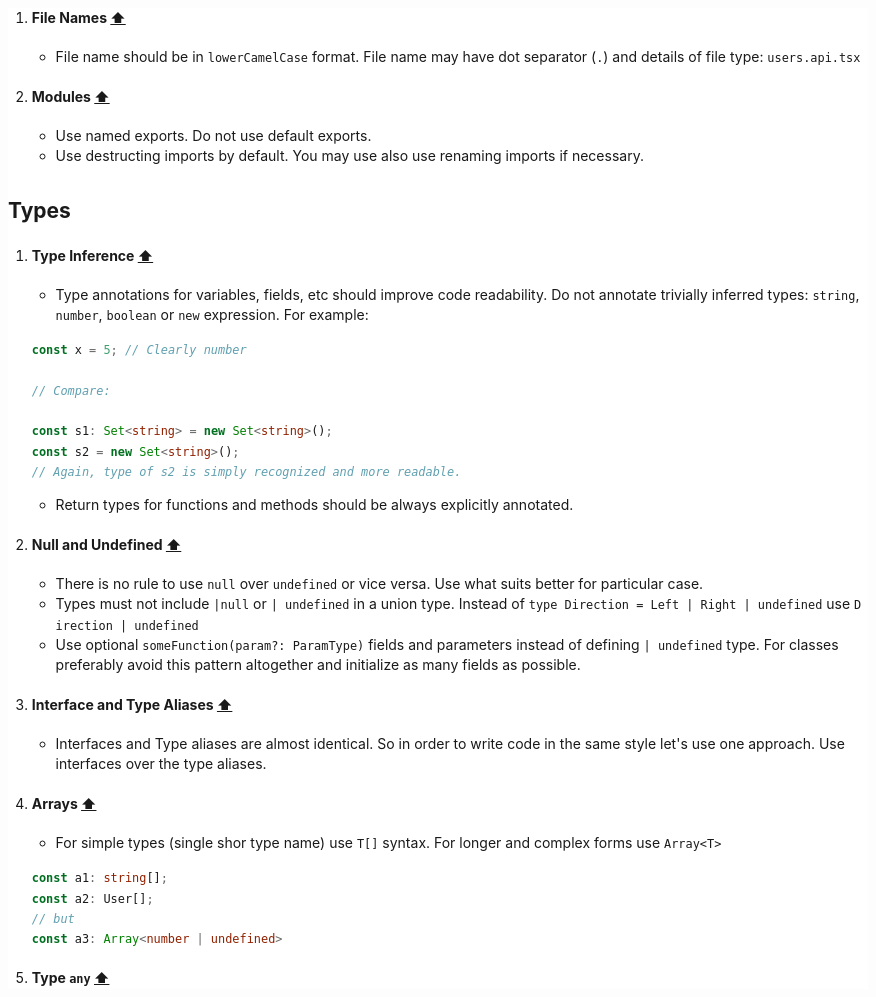 1. #### File Names **[⬆](#table-of-content)**
   
   * File name should be in `lowerCamelCase` format. File name may have dot separator (`.`) and details of file type: `users.api.tsx`
   
1. #### Modules **[⬆](#table-of-content)**
   
   * Use named exports. Do not use default exports.
   * Use destructing imports by default. You may use also use renaming imports if necessary.
   
## Types

1. #### Type Inference **[⬆](#table-of-content)**

   * Type annotations for variables, fields, etc should improve code readability.
   Do not annotate trivially inferred types: `string`, `number`, `boolean` or `new` expression. For example:
    ```typescript
    const x = 5; // Clearly number
   
    // Compare:
   
    const s1: Set<string> = new Set<string>();
    const s2 = new Set<string>();
    // Again, type of s2 is simply recognized and more readable.
    ```
   
   * Return types for functions and methods should be always explicitly annotated.

1. #### Null and Undefined **[⬆](#table-of-content)**
   
   * There is no rule to use `null` over `undefined` or vice versa. Use what suits better for particular case.
   * Types must not include `|null` or `| undefined` in a union type. 
      Instead of `type Direction = Left | Right | undefined` use 
      `Direction | undefined`
   * Use optional `someFunction(param?: ParamType)` fields and parameters instead of defining `| undefined` type. For classes preferably avoid this pattern altogether and initialize as many fields as possible.
   
1. #### Interface and Type Aliases **[⬆](#table-of-content)**

   * Interfaces and Type aliases are almost identical. So in order to write code in the same style let's use one approach. Use interfaces over the type aliases.

1. #### Arrays **[⬆](#table-of-content)**
   
   * For simple types (single shor type name) use `T[]` syntax. For longer and complex forms use `Array<T>`
   ```typescript
   const a1: string[];
   const a2: User[];
   // but
   const a3: Array<number | undefined>
   ```

1. #### Type `any` **[⬆](#table-of-content)**
   